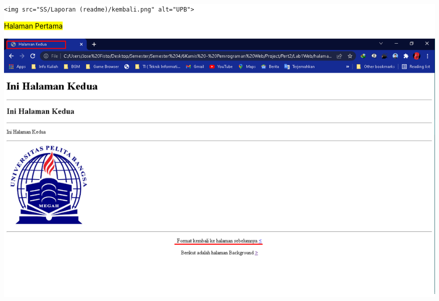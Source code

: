 	<img src="SS/Laporan (readme)/kembali.png" alt="UPB">

<mark>Halaman Pertama</mark>
<p align="center">
	<img src="SS/Laporan (readme)/kembali.png" alt="UPB">
